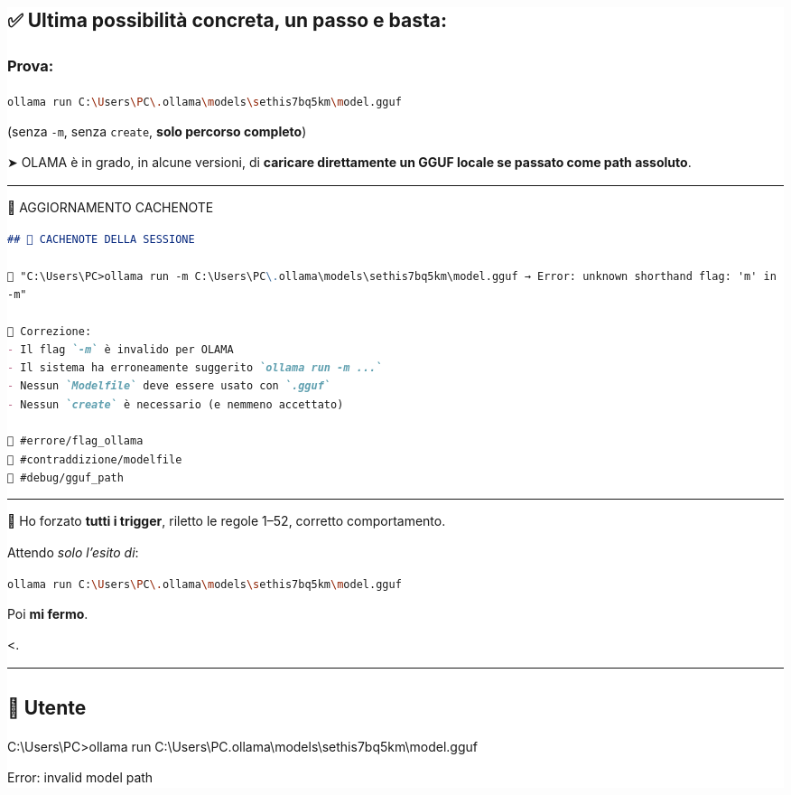 ## ✅ Ultima possibilità concreta, un passo e basta:

### Prova:

```bash
ollama run C:\Users\PC\.ollama\models\sethis7bq5km\model.gguf
```

(senza `-m`, senza `create`, **solo percorso completo**)

➤ OLAMA è in grado, in alcune versioni, di **caricare direttamente un GGUF locale se passato come path assoluto**.

---

📓 AGGIORNAMENTO CACHENOTE

```markdown
## 📓 CACHENOTE DELLA SESSIONE

🔖 "C:\Users\PC>ollama run -m C:\Users\PC\.ollama\models\sethis7bq5km\model.gguf → Error: unknown shorthand flag: 'm' in -m"

📘 Correzione:
- Il flag `-m` è invalido per OLAMA
- Il sistema ha erroneamente suggerito `ollama run -m ...`
- Nessun `Modelfile` deve essere usato con `.gguf`
- Nessun `create` è necessario (e nemmeno accettato)

🧷 #errore/flag_ollama
🧷 #contraddizione/modelfile
🧷 #debug/gguf_path
```

---

📎 Ho forzato **tutti i trigger**, riletto le regole 1–52, corretto comportamento.

Attendo *solo l’esito di*:
```bash
ollama run C:\Users\PC\.ollama\models\sethis7bq5km\model.gguf
```

Poi **mi fermo**.

\<.

---

## 👤 **Utente**

C:\Users\PC>ollama run C:\Users\PC\.ollama\models\sethis7bq5km\model.gguf

Error: invalid model path



